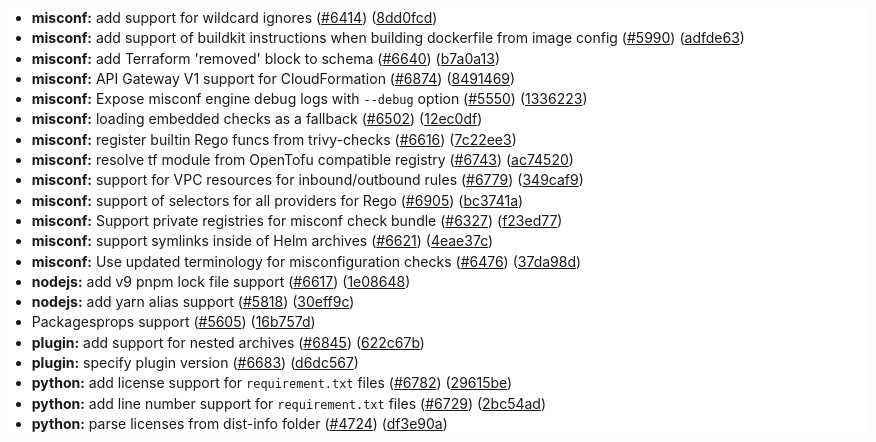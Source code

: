 * **misconf:** add support for wildcard ignores ([#6414](https://github.com/richardfan1126-sandbox/trivy/issues/6414)) ([8dd0fcd](https://github.com/richardfan1126-sandbox/trivy/commit/8dd0fcd61b37690f800f9aac6b5c95aec2bb6a65))
* **misconf:** add support of buildkit instructions when building dockerfile from image config ([#5990](https://github.com/richardfan1126-sandbox/trivy/issues/5990)) ([adfde63](https://github.com/richardfan1126-sandbox/trivy/commit/adfde63d00ec0b7e6a3ceb42aa291bf0d12d13db))
* **misconf:** add Terraform 'removed' block to schema ([#6640](https://github.com/richardfan1126-sandbox/trivy/issues/6640)) ([b7a0a13](https://github.com/richardfan1126-sandbox/trivy/commit/b7a0a131a03ed49c08d3b0d481bc9284934fd6e1))
* **misconf:** API Gateway V1 support for CloudFormation ([#6874](https://github.com/richardfan1126-sandbox/trivy/issues/6874)) ([8491469](https://github.com/richardfan1126-sandbox/trivy/commit/8491469f0b35bd9df706a433669f5b62239d4ef3))
* **misconf:** Expose misconf engine debug logs with `--debug` option ([#5550](https://github.com/richardfan1126-sandbox/trivy/issues/5550)) ([1336223](https://github.com/richardfan1126-sandbox/trivy/commit/13362233c8d3ea54f4b28613a2e7198539eb5c50))
* **misconf:** loading embedded checks as a fallback ([#6502](https://github.com/richardfan1126-sandbox/trivy/issues/6502)) ([12ec0df](https://github.com/richardfan1126-sandbox/trivy/commit/12ec0dfe9ebfc746bdd1db0956055cfea600450f))
* **misconf:** register builtin Rego funcs from trivy-checks ([#6616](https://github.com/richardfan1126-sandbox/trivy/issues/6616)) ([7c22ee3](https://github.com/richardfan1126-sandbox/trivy/commit/7c22ee3df5ee51beb90e44428a99541b3d19ab98))
* **misconf:** resolve tf module from OpenTofu compatible registry ([#6743](https://github.com/richardfan1126-sandbox/trivy/issues/6743)) ([ac74520](https://github.com/richardfan1126-sandbox/trivy/commit/ac7452009bf7ca0fa8ee1de8807c792eabad405a))
* **misconf:** support for VPC resources for inbound/outbound rules ([#6779](https://github.com/richardfan1126-sandbox/trivy/issues/6779)) ([349caf9](https://github.com/richardfan1126-sandbox/trivy/commit/349caf96bc3dd81551d488044f1adfdb947f39fb))
* **misconf:** support of selectors for all providers for Rego ([#6905](https://github.com/richardfan1126-sandbox/trivy/issues/6905)) ([bc3741a](https://github.com/richardfan1126-sandbox/trivy/commit/bc3741ae2c68cdd00fc0aef7e51985568b2eb78a))
* **misconf:** Support private registries for misconf check bundle ([#6327](https://github.com/richardfan1126-sandbox/trivy/issues/6327)) ([f23ed77](https://github.com/richardfan1126-sandbox/trivy/commit/f23ed7759802391b33d957e21334e661f3bb92ae))
* **misconf:** support symlinks inside of Helm archives ([#6621](https://github.com/richardfan1126-sandbox/trivy/issues/6621)) ([4eae37c](https://github.com/richardfan1126-sandbox/trivy/commit/4eae37c52b035b3576361c12f70d3d9517d0a73c))
* **misconf:** Use updated terminology for misconfiguration checks ([#6476](https://github.com/richardfan1126-sandbox/trivy/issues/6476)) ([37da98d](https://github.com/richardfan1126-sandbox/trivy/commit/37da98df45f6014fcd5f1744e2e26351b61d2a02))
* **nodejs:** add v9 pnpm lock file support ([#6617](https://github.com/richardfan1126-sandbox/trivy/issues/6617)) ([1e08648](https://github.com/richardfan1126-sandbox/trivy/commit/1e0864842e32a709941d4b4e8f521602bcee684d))
* **nodejs:** add yarn alias support ([#5818](https://github.com/richardfan1126-sandbox/trivy/issues/5818)) ([30eff9c](https://github.com/richardfan1126-sandbox/trivy/commit/30eff9c83e4c06eaadb5c1f09d89d08c01014d79))
* Packagesprops support ([#5605](https://github.com/richardfan1126-sandbox/trivy/issues/5605)) ([16b757d](https://github.com/richardfan1126-sandbox/trivy/commit/16b757d180426809bba126690fe73c9472e37dcb))
* **plugin:** add support for nested archives ([#6845](https://github.com/richardfan1126-sandbox/trivy/issues/6845)) ([622c67b](https://github.com/richardfan1126-sandbox/trivy/commit/622c67b7647f94d0a0ca3acf711d8f847cdd8d98))
* **plugin:** specify plugin version ([#6683](https://github.com/richardfan1126-sandbox/trivy/issues/6683)) ([d6dc567](https://github.com/richardfan1126-sandbox/trivy/commit/d6dc56732babbc9d7f788c280a768d8648aa093d))
* **python:** add license support for `requirement.txt` files ([#6782](https://github.com/richardfan1126-sandbox/trivy/issues/6782)) ([29615be](https://github.com/richardfan1126-sandbox/trivy/commit/29615be85e8bfeaf5a0cd51829b1898c55fa4274))
* **python:** add line number support for `requirement.txt` files ([#6729](https://github.com/richardfan1126-sandbox/trivy/issues/6729)) ([2bc54ad](https://github.com/richardfan1126-sandbox/trivy/commit/2bc54ad2752aba5de4380cb92c13b09c0abefd73))
* **python:** parse licenses from dist-info folder ([#4724](https://github.com/richardfan1126-sandbox/trivy/issues/4724)) ([df3e90a](https://github.com/richardfan1126-sandbox/trivy/commit/df3e90af8f70c5ee11aa984ddade806036fc63c3))